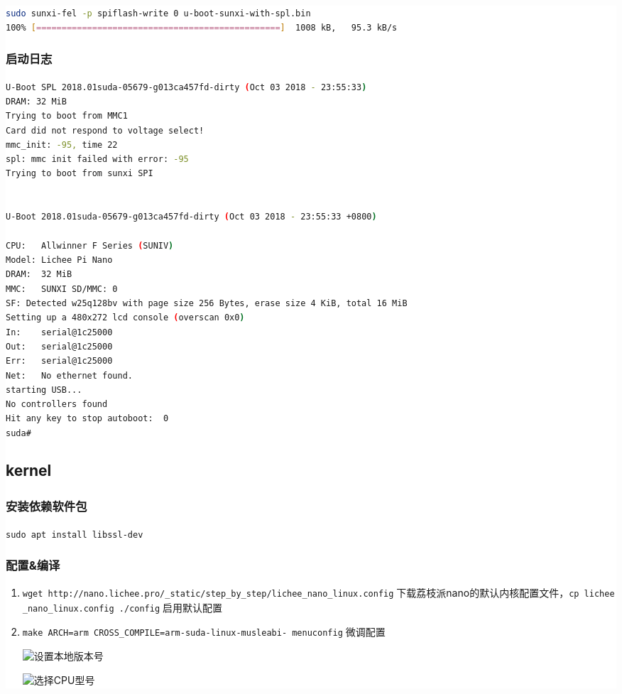 ```bash
sudo sunxi-fel -p spiflash-write 0 u-boot-sunxi-with-spl.bin 
100% [================================================]  1008 kB,   95.3 kB/s 
```

### 启动日志

```bash
U-Boot SPL 2018.01suda-05679-g013ca457fd-dirty (Oct 03 2018 - 23:55:33)
DRAM: 32 MiB
Trying to boot from MMC1
Card did not respond to voltage select!
mmc_init: -95, time 22
spl: mmc init failed with error: -95
Trying to boot from sunxi SPI


U-Boot 2018.01suda-05679-g013ca457fd-dirty (Oct 03 2018 - 23:55:33 +0800)

CPU:   Allwinner F Series (SUNIV)
Model: Lichee Pi Nano
DRAM:  32 MiB
MMC:   SUNXI SD/MMC: 0
SF: Detected w25q128bv with page size 256 Bytes, erase size 4 KiB, total 16 MiB
Setting up a 480x272 lcd console (overscan 0x0)
In:    serial@1c25000
Out:   serial@1c25000
Err:   serial@1c25000
Net:   No ethernet found.
starting USB...
No controllers found
Hit any key to stop autoboot:  0 
suda#
```



## kernel

### 安装依赖软件包

`sudo apt install libssl-dev`

### 配置&编译

1. `wget http://nano.lichee.pro/_static/step_by_step/lichee_nano_linux.config` 下载荔枝派nano的默认内核配置文件，`cp lichee_nano_linux.config ./config` 启用默认配置

2. `make ARCH=arm CROSS_COMPILE=arm-suda-linux-musleabi- menuconfig` 微调配置

   ![设置本地版本号](https://s1.ax1x.com/2018/09/18/iZxeit.png)

   ![选择CPU型号](https://s1.ax1x.com/2018/09/18/iZxnRf.png)
